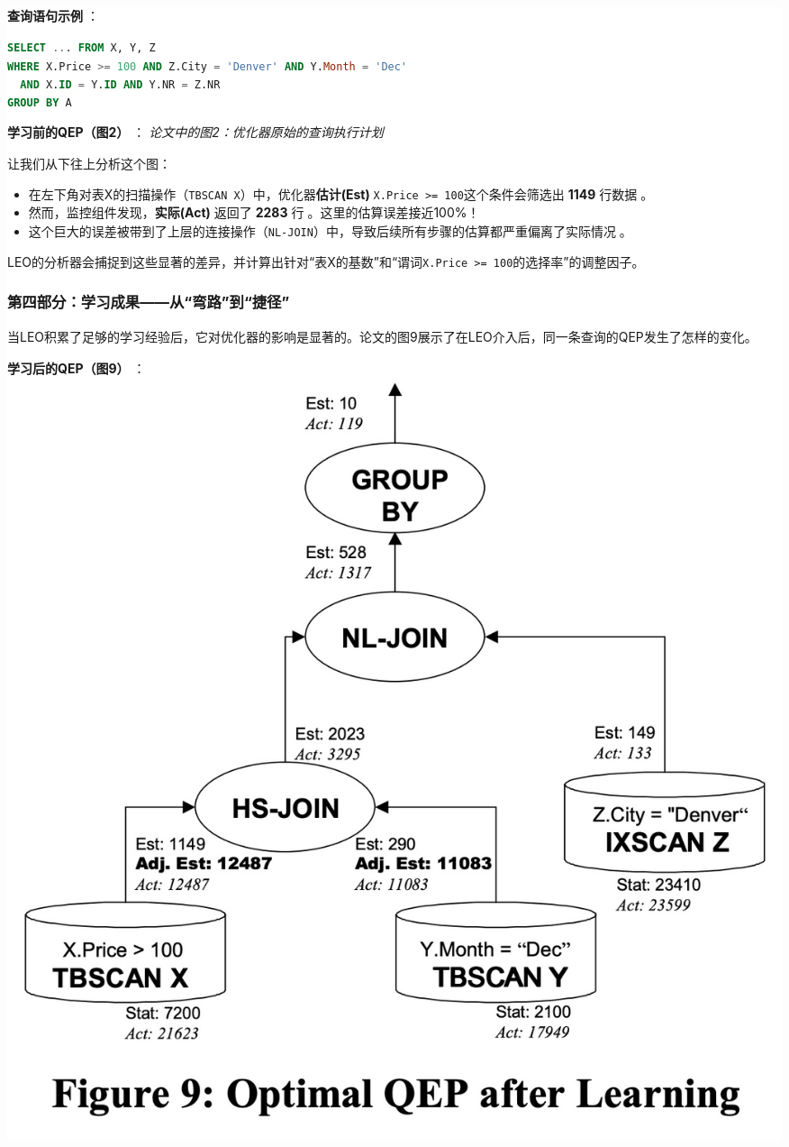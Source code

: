 **查询语句示例** ：

```sql
SELECT ... FROM X, Y, Z
WHERE X.Price >= 100 AND Z.City = 'Denver' AND Y.Month = 'Dec'
  AND X.ID = Y.ID AND Y.NR = Z.NR
GROUP BY A
```

**学习前的QEP（图2）** ：
*论文中的图2：优化器原始的查询执行计划*

让我们从下往上分析这个图：

  * 在左下角对表X的扫描操作（`TBSCAN X`）中，优化器**估计(Est)** `X.Price >= 100`这个条件会筛选出 **1149** 行数据 。
  * 然而，监控组件发现，**实际(Act)** 返回了 **2283** 行 。这里的估算误差接近100%！
  * 这个巨大的误差被带到了上层的连接操作（`NL-JOIN`）中，导致后续所有步骤的估算都严重偏离了实际情况 。

LEO的分析器会捕捉到这些显著的差异，并计算出针对“表X的基数”和“谓词`X.Price >= 100`的选择率”的调整因子。

### 第四部分：学习成果——从“弯路”到“捷径”

当LEO积累了足够的学习经验后，它对优化器的影响是显著的。论文的图9展示了在LEO介入后，同一条查询的QEP发生了怎样的变化。

**学习后的QEP（图9）** ：  ![pic](20251015_05_pic_003.jpg) 